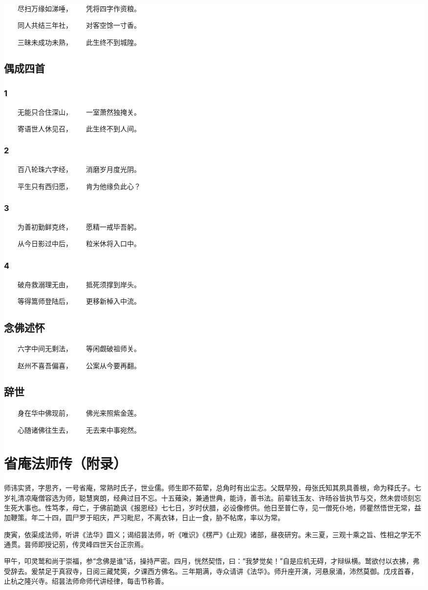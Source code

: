&emsp;&emsp;尽扫万缘如涕唾，&emsp;&emsp;凭将四字作资粮。

&emsp;&emsp;同人共结三年社，&emsp;&emsp;对客空馀一寸香。

&emsp;&emsp;三昧未成功未熟，&emsp;&emsp;此生终不到城隍。

## 偶成四首

### 1

&emsp;&emsp;无能只合住深山，&emsp;&emsp;一室萧然独掩关。

&emsp;&emsp;寄语世人休见召，&emsp;&emsp;此生终不到人间。

### 2

&emsp;&emsp;百八轮珠六字经，&emsp;&emsp;消磨岁月度光阴。

&emsp;&emsp;平生只有西归愿，&emsp;&emsp;肯为他缘负此心？

### 3

&emsp;&emsp;为善初勤鲜克终，&emsp;&emsp;愿精一戒毕吾躬。

&emsp;&emsp;从今日影过中后，&emsp;&emsp;粒米休将入口中。

### 4

&emsp;&emsp;破舟救溺理无由，&emsp;&emsp;抵死须撑到岸头。

&emsp;&emsp;等得篙师登陆后，&emsp;&emsp;更移新棹入中流。

## 念佛述怀

&emsp;&emsp;六字中间无剩法，&emsp;&emsp;等闲觑破祖师关。

&emsp;&emsp;赵州不喜吾偏喜，&emsp;&emsp;公案从今要再翻。

## 辞世

&emsp;&emsp;身在华中佛现前，&emsp;&emsp;佛光来照紫金莲。

&emsp;&emsp;心随诸佛往生去，&emsp;&emsp;无去来中事宛然。

# 省庵法师传（附录）

师讳实贤，字思齐，一号省庵，常熟时氏子，世业儒。师生即不茹荤，总角时有出尘志。父既早殁，母张氏知其夙具善根，命为释氏子。七岁礼清凉庵僧容选为师，聪慧爽朗，经典过目不忘。十五薙染，兼通世典，能诗，善书法。前辈钱玉友、许旸谷皆执节与交，然未尝顷刻忘生死大事也。性笃孝，母亡，于佛前跪讽《报恩经》七七日，岁时伏腊，必设像修供。他日至普仁寺，见一僧死仆地，师瞿然悟世无常，益加鞭策。年二十四，圆尸罗于昭庆，严习毗尼，不离衣钵，日止一食，胁不帖席，率以为常。

庚寅，依渠成法师，听讲《法华》圆义；谒绍昙法师，听《唯识》《楞严》《止观》诸部，昼夜研穷。未三夏，三观十乘之旨、性相之学无不通贯。昙师即授记莂，传灵峰四世天台正宗焉。

甲午，叩灵鹫和尚于崇福，参“念佛是谁”话，操持严密。四月，恍然契悟，曰：“我梦觉矣！”自是应机无碍，才辩纵横。鹫欲付以衣拂，弗受辞去。爰禁足于真寂寺，日阅三藏梵筴，夕课西方佛名。三年期满，寺众请讲《法华》。师升座开演，河悬泉涌，沛然莫御。戊戌首春，止杭之隆兴寺。绍昙法师命师代讲经律，每击节称善。
